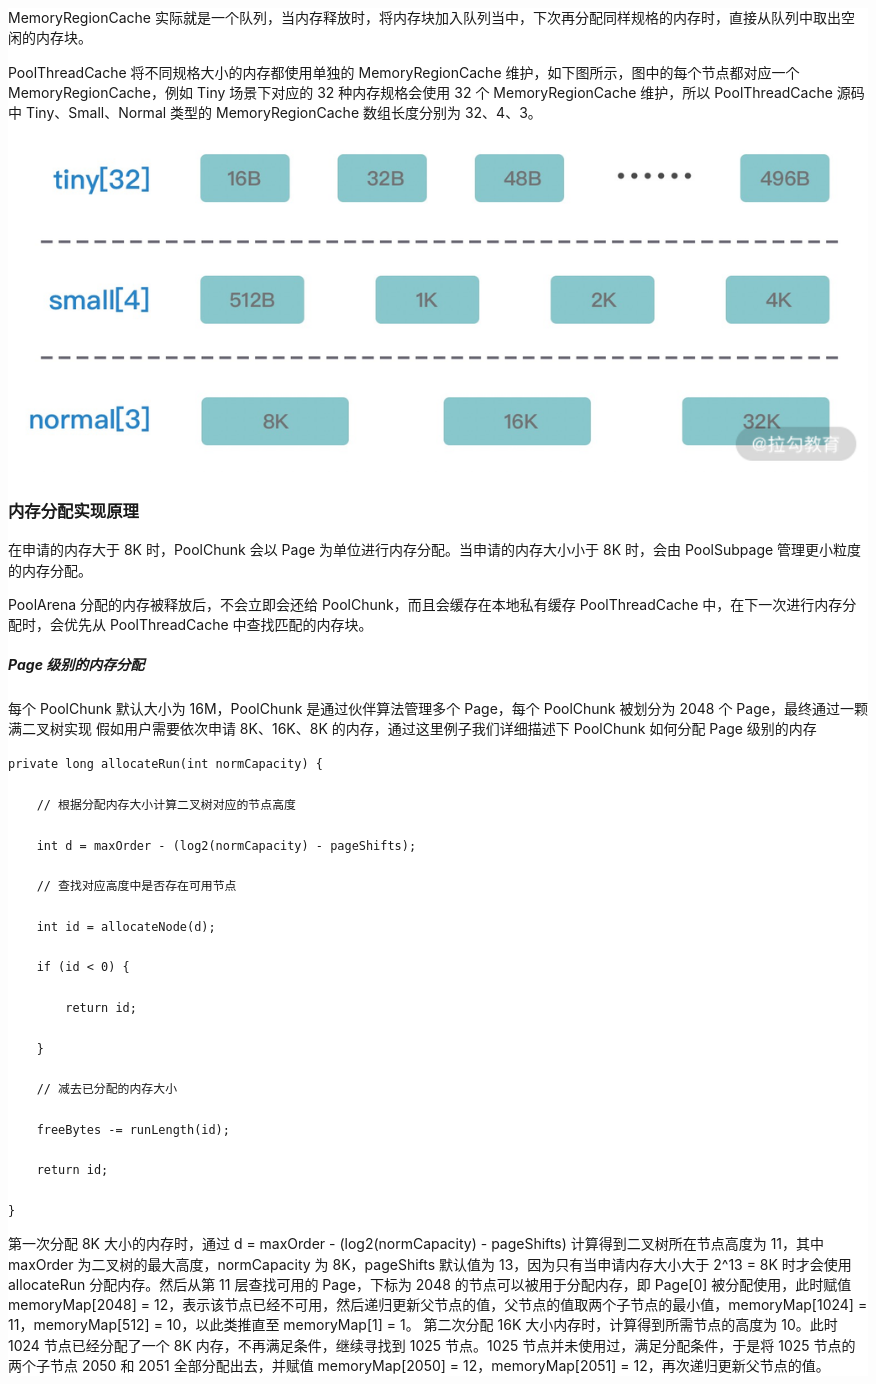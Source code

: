 MemoryRegionCache 实际就是一个队列，当内存释放时，将内存块加入队列当中，下次再分配同样规格的内存时，直接从队列中取出空闲的内存块。

PoolThreadCache 将不同规格大小的内存都使用单独的 MemoryRegionCache 维护，如下图所示，图中的每个节点都对应一个 MemoryRegionCache，例如 Tiny 场景下对应的 32 种内存规格会使用 32 个 MemoryRegionCache 维护，所以 PoolThreadCache 源码中 Tiny、Small、Normal 类型的 MemoryRegionCache 数组长度分别为 32、4、3。
![netty](netty内存管理设计/5.png)
### 内存分配实现原理
在申请的内存大于 8K 时，PoolChunk 会以 Page 为单位进行内存分配。当申请的内存大小小于 8K 时，会由 PoolSubpage 管理更小粒度的内存分配。

PoolArena 分配的内存被释放后，不会立即会还给 PoolChunk，而且会缓存在本地私有缓存 PoolThreadCache 中，在下一次进行内存分配时，会优先从 PoolThreadCache 中查找匹配的内存块。

##### Page 级别的内存分配
每个 PoolChunk 默认大小为 16M，PoolChunk 是通过伙伴算法管理多个 Page，每个 PoolChunk 被划分为 2048 个 Page，最终通过一颗满二叉树实现
假如用户需要依次申请 8K、16K、8K 的内存，通过这里例子我们详细描述下 PoolChunk 如何分配 Page 级别的内存
```
private long allocateRun(int normCapacity) {

    // 根据分配内存大小计算二叉树对应的节点高度

    int d = maxOrder - (log2(normCapacity) - pageShifts);

    // 查找对应高度中是否存在可用节点

    int id = allocateNode(d);

    if (id < 0) {

        return id;

    }

    // 减去已分配的内存大小

    freeBytes -= runLength(id);

    return id;

}
```
第一次分配 8K 大小的内存时，通过 d = maxOrder - (log2(normCapacity) - pageShifts) 计算得到二叉树所在节点高度为 11，其中 maxOrder 为二叉树的最大高度，normCapacity 为 8K，pageShifts 默认值为 13，因为只有当申请内存大小大于 2^13 = 8K 时才会使用 allocateRun 分配内存。然后从第 11 层查找可用的 Page，下标为 2048 的节点可以被用于分配内存，即 Page[0] 被分配使用，此时赋值 memoryMap[2048] = 12，表示该节点已经不可用，然后递归更新父节点的值，父节点的值取两个子节点的最小值，memoryMap[1024] = 11，memoryMap[512] = 10，以此类推直至 memoryMap[1] = 1。
第二次分配 16K 大小内存时，计算得到所需节点的高度为 10。此时 1024 节点已经分配了一个 8K 内存，不再满足条件，继续寻找到 1025 节点。1025 节点并未使用过，满足分配条件，于是将 1025 节点的两个子节点 2050 和 2051 全部分配出去，并赋值 memoryMap[2050] = 12，memoryMap[2051] = 12，再次递归更新父节点的值。